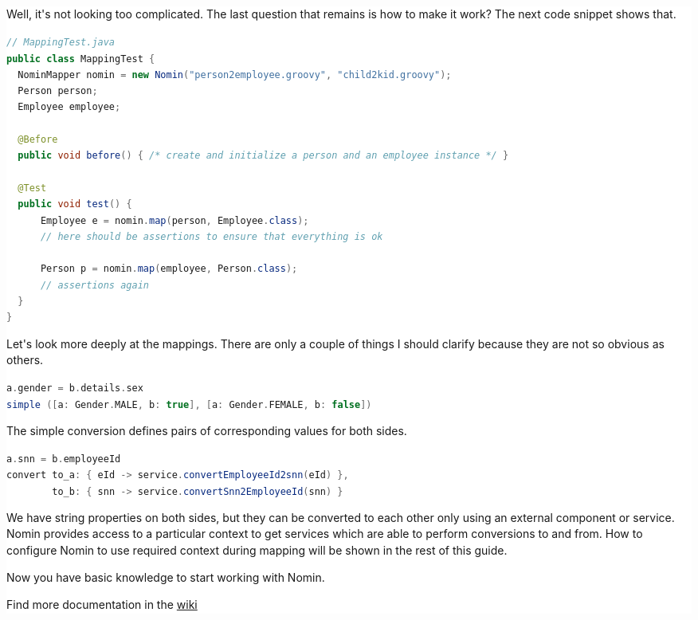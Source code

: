Well, it's not looking too complicated. The last question that remains is how to make it work? The next code snippet shows that.

``` java
// MappingTest.java
public class MappingTest {
  NominMapper nomin = new Nomin("person2employee.groovy", "child2kid.groovy");
  Person person;
  Employee employee;

  @Before
  public void before() { /* create and initialize a person and an employee instance */ }

  @Test
  public void test() {
      Employee e = nomin.map(person, Employee.class);
      // here should be assertions to ensure that everything is ok

      Person p = nomin.map(employee, Person.class);
      // assertions again
  }
}
```

Let's look more deeply at the mappings. There are only a couple of things I should clarify because they are not so obvious as others.

``` groovy
a.gender = b.details.sex
simple ([a: Gender.MALE, b: true], [a: Gender.FEMALE, b: false])
```

The simple conversion defines pairs of corresponding values for both sides.

``` groovy
a.snn = b.employeeId
convert to_a: { eId -> service.convertEmployeeId2snn(eId) }, 
		to_b: { snn -> service.convertSnn2EmployeeId(snn) }
```

We have string properties on both sides, but they can be converted to each other only using an external component or service. 
Nomin provides access to a particular context to get services which are able to perform conversions to and from. How to configure Nomin 
to use required context during mapping will be shown in the rest of this guide.

Now you have basic knowledge to start working with Nomin.

Find more documentation in the [wiki](https://github.com/dobrynya/nomin/wiki)
